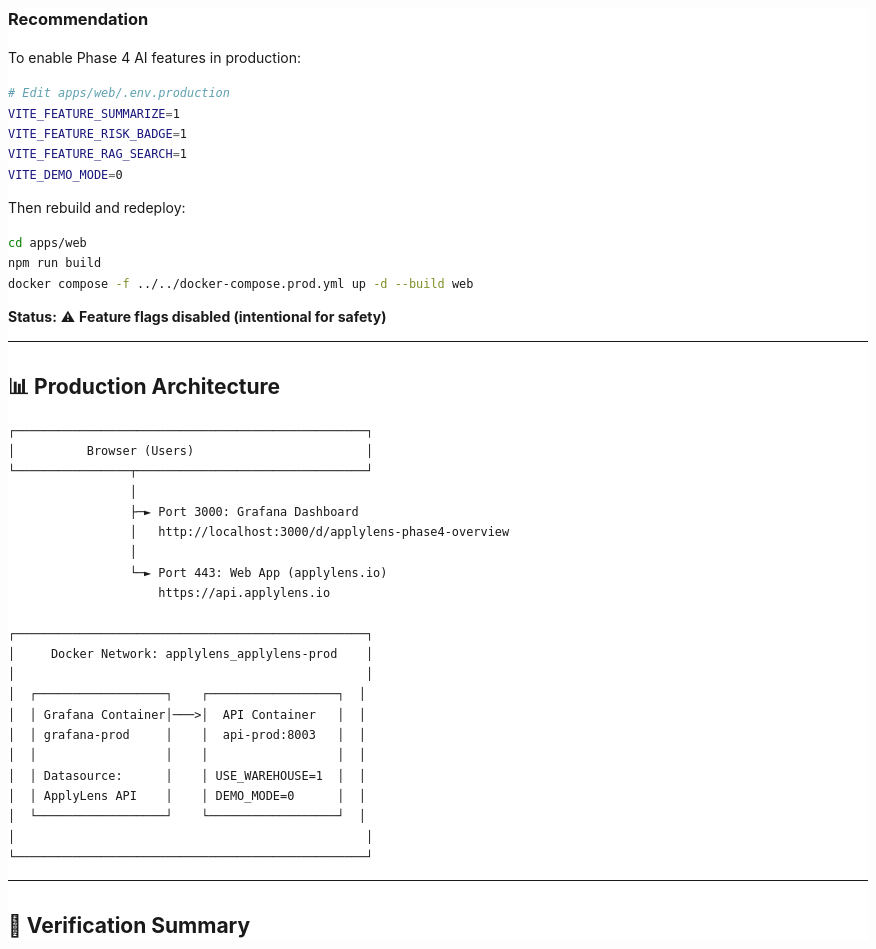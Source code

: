 ### Recommendation

To enable Phase 4 AI features in production:

```bash
# Edit apps/web/.env.production
VITE_FEATURE_SUMMARIZE=1
VITE_FEATURE_RISK_BADGE=1
VITE_FEATURE_RAG_SEARCH=1
VITE_DEMO_MODE=0
```

Then rebuild and redeploy:
```bash
cd apps/web
npm run build
docker compose -f ../../docker-compose.prod.yml up -d --build web
```

**Status:** ⚠️ **Feature flags disabled (intentional for safety)**

---

## 📊 Production Architecture

```
┌─────────────────────────────────────────────────┐
│          Browser (Users)                        │
└────────────────┬────────────────────────────────┘
                 │
                 ├─► Port 3000: Grafana Dashboard
                 │   http://localhost:3000/d/applylens-phase4-overview
                 │
                 └─► Port 443: Web App (applylens.io)
                     https://api.applylens.io
                     
┌─────────────────────────────────────────────────┐
│     Docker Network: applylens_applylens-prod    │
│                                                 │
│  ┌──────────────────┐    ┌──────────────────┐  │
│  │ Grafana Container│───>│  API Container   │  │
│  │ grafana-prod     │    │  api-prod:8003   │  │
│  │                  │    │                  │  │
│  │ Datasource:      │    │ USE_WAREHOUSE=1  │  │
│  │ ApplyLens API    │    │ DEMO_MODE=0      │  │
│  └──────────────────┘    └──────────────────┘  │
│                                                 │
└─────────────────────────────────────────────────┘
```

---

## 🎯 Verification Summary
